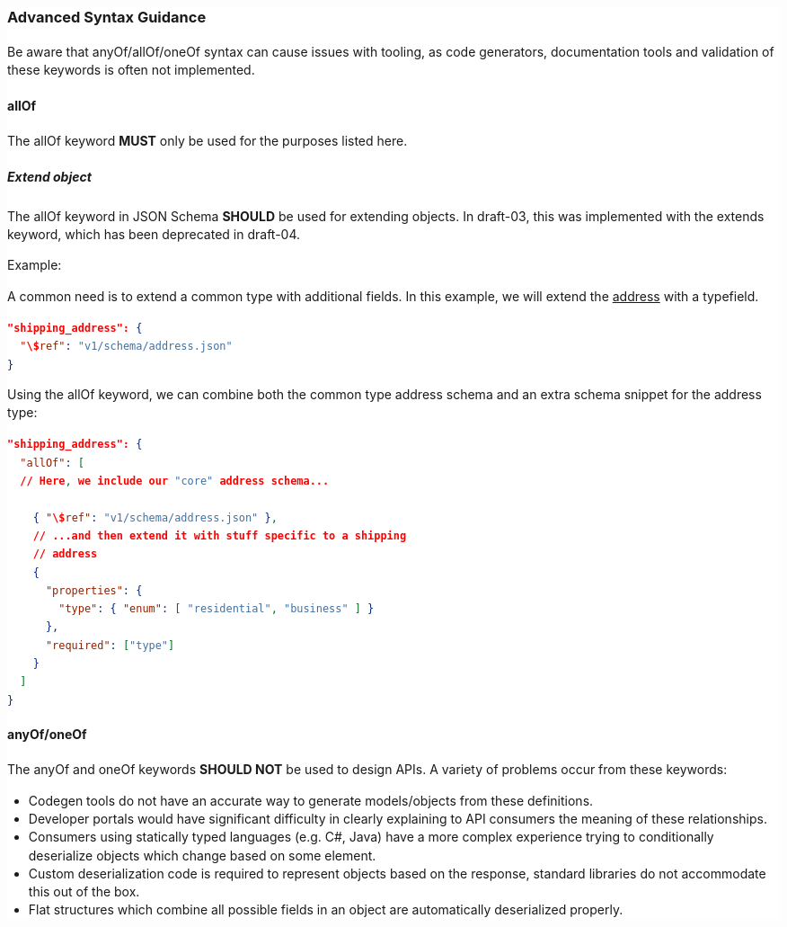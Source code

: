 ### Advanced Syntax Guidance

Be aware that anyOf/allOf/oneOf syntax can cause issues with tooling, as code generators, documentation tools and validation of these keywords is often not implemented.

#### allOf

The allOf keyword **MUST** only be used for the purposes listed here.

##### Extend object

The allOf keyword in JSON Schema **SHOULD** be used for extending objects.
In draft-03, this was implemented with the extends keyword, which has been deprecated in draft-04.

Example:

A common need is to extend a common type with additional fields.
In this example, we will extend the [address](https://schema.org/address) with a typefield.

```json
"shipping_address": { 
  "\$ref": "v1/schema/address.json" 
}
```

Using the allOf keyword, we can combine both the common type address schema and an extra schema snippet for the address type:

```json
"shipping_address": {
  "allOf": [
  // Here, we include our "core" address schema...

    { "\$ref": "v1/schema/address.json" },
    // ...and then extend it with stuff specific to a shipping
    // address
    {
      "properties": {
        "type": { "enum": [ "residential", "business" ] }
      },
      "required": ["type"]
    }
  ]
}
```

#### anyOf/oneOf

The anyOf and oneOf keywords **SHOULD NOT** be used to design APIs.
A variety of problems occur from these keywords:

- Codegen tools do not have an accurate way to generate models/objects from these definitions.
- Developer portals would have significant difficulty in clearly explaining to API consumers the meaning of these relationships.
- Consumers using statically typed languages (e.g. C#, Java) have a more complex experience trying to conditionally deserialize objects which change based on some element.
- Custom deserialization code is required to represent objects based on the response, standard libraries do not accommodate this out of the box.
- Flat structures which combine all possible fields in an object are automatically deserialized properly.
